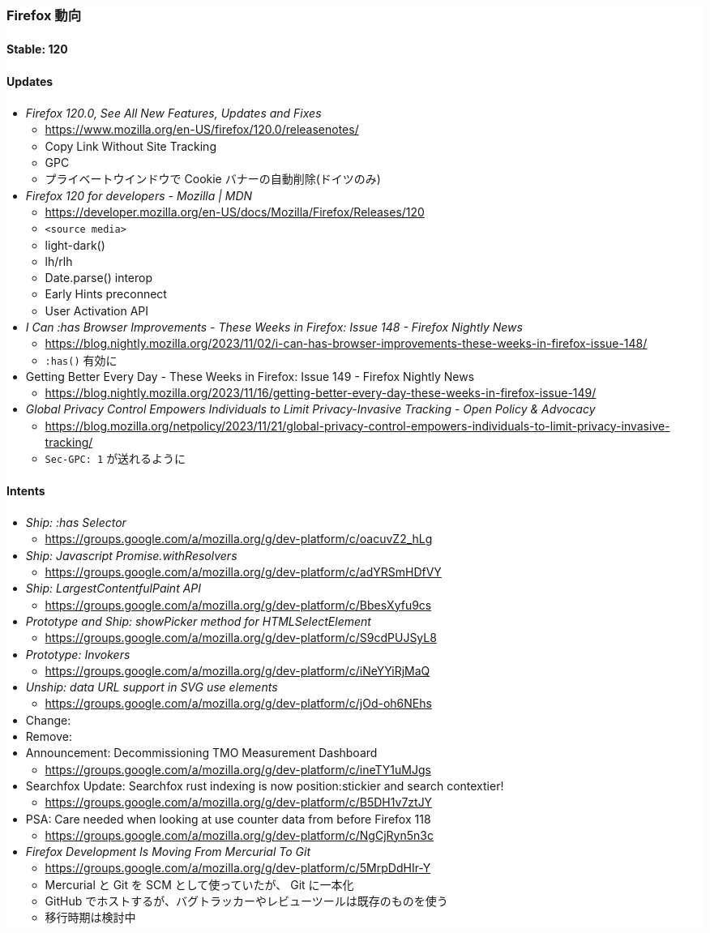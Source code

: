 
### Firefox 動向

#### Stable: 120


#### Updates

- *Firefox 120.0, See All New Features, Updates and Fixes*
  - https://www.mozilla.org/en-US/firefox/120.0/releasenotes/
  - Copy Link Without Site Tracking
  - GPC
  - プライベートウインドウで Cookie バナーの自動削除(ドイツのみ)
- *Firefox 120 for developers - Mozilla | MDN*
  - https://developer.mozilla.org/en-US/docs/Mozilla/Firefox/Releases/120
  - `<source media>`
  - light-dark()
  - lh/rlh
  - Date.parse() interop
  - Early Hints preconnect
  - User Activation API
- *I Can :has Browser Improvements - These Weeks in Firefox: Issue 148 - Firefox Nightly News*
  - https://blog.nightly.mozilla.org/2023/11/02/i-can-has-browser-improvements-these-weeks-in-firefox-issue-148/
  - `:has()` 有効に
- Getting Better Every Day - These Weeks in Firefox: Issue 149 - Firefox Nightly News
  - https://blog.nightly.mozilla.org/2023/11/16/getting-better-every-day-these-weeks-in-firefox-issue-149/
- *Global Privacy Control Empowers Individuals to Limit Privacy-Invasive Tracking - Open Policy & Advocacy*
  - https://blog.mozilla.org/netpolicy/2023/11/21/global-privacy-control-empowers-individuals-to-limit-privacy-invasive-tracking/
  - `Sec-GPC: 1` が送れるように


#### Intents

- *Ship: :has Selector*
  - https://groups.google.com/a/mozilla.org/g/dev-platform/c/oacuvZ2_hLg
- *Ship: Javascript Promise.withResolvers*
  - https://groups.google.com/a/mozilla.org/g/dev-platform/c/adYRSmHDfVY
- *Ship: LargestContentfulPaint API*
  - https://groups.google.com/a/mozilla.org/g/dev-platform/c/BbesXyfu9cs
- *Prototype and Ship: showPicker method for HTMLSelectElement*
  - https://groups.google.com/a/mozilla.org/g/dev-platform/c/S9cdPUJSyL8
- *Prototype: Invokers*
  - https://groups.google.com/a/mozilla.org/g/dev-platform/c/iNeYYiRjMaQ
- *Unship: data URL support in SVG use elements*
  - https://groups.google.com/a/mozilla.org/g/dev-platform/c/jOd-oh6NEhs
- Change:
- Remove:
- Announcement: Decommissioning TMO Measurement Dashboard
  - https://groups.google.com/a/mozilla.org/g/dev-platform/c/ineTY1uMJgs
- Searchfox Update: Searchfox rust indexing is now position:stickier and search contextier!
  - https://groups.google.com/a/mozilla.org/g/dev-platform/c/B5DH1v7ztJY
- PSA: Care needed when looking at use counter data from before Firefox 118
  - https://groups.google.com/a/mozilla.org/g/dev-platform/c/NgCjRyn5n3c
- *Firefox Development Is Moving From Mercurial To Git*
  - https://groups.google.com/a/mozilla.org/g/dev-platform/c/5MrpDdHIr-Y
  - Mercurial と Git を SCM として使っていたが、 Git に一本化
  - GitHub でホストするが、バグトラッカーやレビューツールは既存のものを使う
  - 移行時期は検討中
